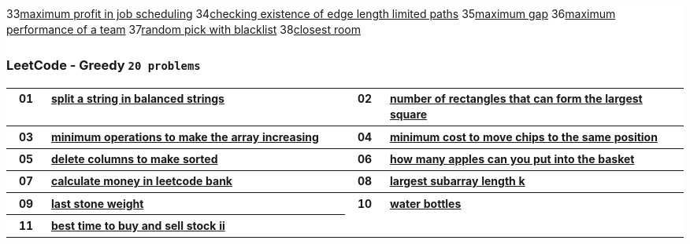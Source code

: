 <th align="center" width="50px">33</th><th align="left" width="550px"><a href="https://leetcode.com/problems/maximum-profit-in-job-scheduling/">maximum profit in job scheduling</a></th>
<th align="center" width="50px">34</th><th align="left" width="550px"><a href="https://leetcode.com/problems/checking-existence-of-edge-length-limited-paths/">checking existence of edge length limited paths</a></th>
        </tr>
        <tr>
<th align="center" width="50px">35</th><th align="left" width="550px"><a href="https://leetcode.com/problems/maximum-gap/">maximum gap</a></th>
<th align="center" width="50px">36</th><th align="left" width="550px"><a href="https://leetcode.com/problems/maximum-performance-of-a-team/">maximum performance of a team</a></th>
        </tr>
        <tr>
<th align="center" width="50px">37</th><th align="left" width="550px"><a href="https://leetcode.com/problems/random-pick-with-blacklist/">random pick with blacklist</a></th>
<th align="center" width="50px">38</th><th align="left" width="550px"><a href="https://leetcode.com/problems/closest-room/">closest room</a></th>
        </tr>
    </tbody>
</table>

### LeetCode - Greedy `20 problems`

<table>
    <tbody>
        <tr>
<th align="center" width="50px">01</th><th align="left" width="550px"><a href="https://leetcode.com/problems/split-a-string-in-balanced-strings/">split a string in balanced strings</a></th>
<th align="center" width="50px">02</th><th align="left" width="550px"><a href="https://leetcode.com/problems/number-of-rectangles-that-can-form-the-largest-square/">number of rectangles that can form the largest square</a></th>
        </tr>
        <tr>
<th align="center" width="50px">03</th><th align="left" width="550px"><a href="https://leetcode.com/problems/minimum-operations-to-make-the-array-increasing/">minimum operations to make the array increasing</a></th>
<th align="center" width="50px">04</th><th align="left" width="550px"><a href="https://leetcode.com/problems/minimum-cost-to-move-chips-to-the-same-position/">minimum cost to move chips to the same position</a></th>
        </tr>
        <tr>
<th align="center" width="50px">05</th><th align="left" width="550px"><a href="https://leetcode.com/problems/delete-columns-to-make-sorted/">delete columns to make sorted</a></th>
<th align="center" width="50px">06</th><th align="left" width="550px"><a href="https://leetcode.com/problems/how-many-apples-can-you-put-into-the-basket/">how many apples can you put into the basket</a></th>
        </tr>
        <tr>
<th align="center" width="50px">07</th><th align="left" width="550px"><a href="https://leetcode.com/problems/calculate-money-in-leetcode-bank/">calculate money in leetcode bank</a></th>
<th align="center" width="50px">08</th><th align="left" width="550px"><a href="https://leetcode.com/problems/largest-subarray-length-k/">largest subarray length k</a></th>
        </tr>
        <tr>
<th align="center" width="50px">09</th><th align="left" width="550px"><a href="https://leetcode.com/problems/last-stone-weight/">last stone weight</a></th>
<th align="center" width="50px">10</th><th align="left" width="550px"><a href="https://leetcode.com/problems/water-bottles/">water bottles</a></th>
        </tr>
        <tr>
<th align="center" width="50px">11</th><th align="left" width="550px"><a href="https://leetcode.com/problems/best-time-to-buy-and-sell-stock-ii/">best time to buy and sell stock ii</a></th>